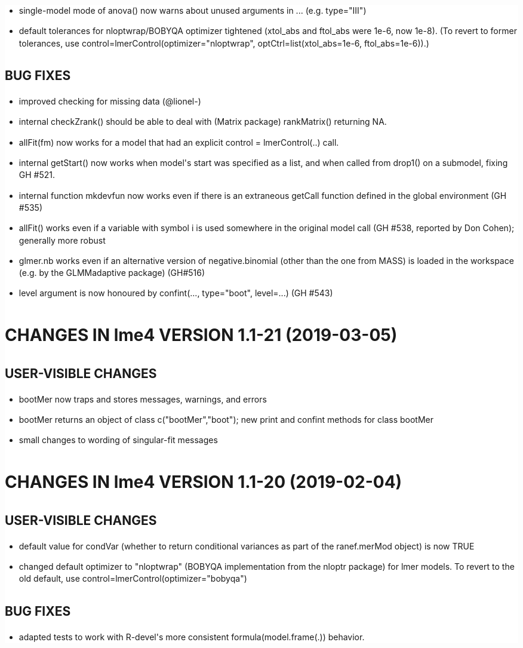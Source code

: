 - single-model mode of anova() now warns about unused arguments in ...  (e.g. type="III")

- default tolerances for nloptwrap/BOBYQA optimizer tightened (xtol_abs and ftol_abs were 1e-6, now 1e-8). (To revert to former tolerances, use control=lmerControl(optimizer="nloptwrap", optCtrl=list(xtol_abs=1e-6, ftol_abs=1e-6)).)

## BUG FIXES

- improved checking for missing data (@lionel-)

- internal checkZrank() should be able to deal with (Matrix package) rankMatrix() returning NA.

- allFit(fm) now works for a model that had an explicit control = lmerControl(..) call.

- internal getStart() now works when model's start was specified as a list, and when called from drop1() on a submodel, fixing GH #521.

- internal function mkdevfun now works even if there is an extraneous getCall function defined in the global environment (GH #535)

- allFit() works even if a variable with symbol i is used somewhere in the original model call (GH #538, reported by Don Cohen); generally more robust

- glmer.nb works even if an alternative version of negative.binomial (other than the one from MASS) is loaded in the workspace (e.g. by the GLMMadaptive package) (GH#516)

- level argument is now honoured by confint(..., type="boot", level=...) (GH #543)

# CHANGES IN lme4 VERSION 1.1-21 (2019-03-05)

## USER-VISIBLE CHANGES

- bootMer now traps and stores messages, warnings, and errors

- bootMer returns an object of class c("bootMer","boot"); new print and confint methods for class bootMer

- small changes to wording of singular-fit messages

# CHANGES IN lme4 VERSION 1.1-20 (2019-02-04)

## USER-VISIBLE CHANGES

- default value for condVar (whether to return conditional variances as part of the ranef.merMod object) is now TRUE

- changed default optimizer to "nloptwrap" (BOBYQA implementation from the nloptr package) for lmer models. To revert to the old default, use control=lmerControl(optimizer="bobyqa")

## BUG FIXES

- adapted tests to work with R-devel's more consistent formula(model.frame(.)) behavior.
